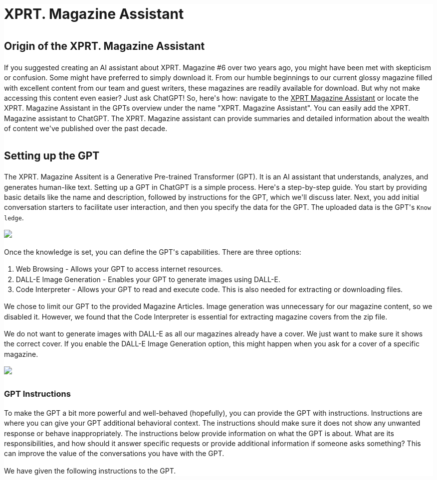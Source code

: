 # XPRT. Magazine Assistant

## Origin of the XPRT. Magazine Assistant
If you suggested creating an AI assistant about XPRT. Magazine #6 over two years ago, you might have been met with skepticism or confusion. Some might have preferred to simply download it. From our humble beginnings to our current glossy magazine filled with excellent content from our team and guest writers, these magazines are readily available for download. But why not make accessing this content even easier? Just ask ChatGPT! So, here's how: navigate to the [XPRT Magazine Assistant](https://chat.openai.com/g/g-No0928KHl-xprt-magazine-assistant) or locate the XPRT. Magazine Assistant in the GPTs overview under the name "XPRT. Magazine Assistant". You can easily add the XPRT. Magazine assistant to ChatGPT. The XPRT. Magazine assistant can provide summaries and detailed information about the wealth of content we've published over the past decade. 

##  Setting up the GPT
The XPRT. Magazine Assitent is a Generative Pre-trained Transformer (GPT). It is an AI assistant that understands, analyzes, and generates human-like text. Setting up a GPT in ChatGPT is a simple process. Here's a step-by-step guide. You start by providing basic details like the name and description, followed by instructions for the GPT, which we'll discuss later. Next, you add initial conversation starters to facilitate user interaction, and then you specify the data for the GPT. The uploaded data is the GPT's `Knowledge`.

![](./images/new-gpt.png)

Once the knowledge is set, you can define the GPT's capabilities. There are three options:

1. Web Browsing - Allows your GPT to access internet resources. 
1. DALL-E Image Generation - Enables your GPT to generate images using DALL-E. 
1. Code Interpreter - Allows your GPT to read and execute code. This is also needed for extracting or downloading files.

We chose to limit our GPT to the provided Magazine Articles. Image generation was unnecessary for our magazine content, so we disabled it. However, we found that the Code Interpreter is essential for extracting magazine covers from the zip file.

We do not want to generate images with DALL-E as all our magazines already have a cover. We just want to make sure it shows the correct cover. If you enable the DALL-E Image Generation option, this might happen when you ask for a cover of a specific magazine.

![](./images/response-12.png)


### GPT Instructions
 To make the GPT a bit more powerful and well-behaved (hopefully), you can provide the GPT with instructions. Instructions are where you can give your GPT additional behavioral context. The instructions should make sure it does not show any unwanted response or behave inappropriately. The instructions below provide information on what the GPT is about. What are its responsibilities, and how should it answer specific requests or provide additional information if someone asks something? This can improve the value of the conversations you have with the GPT.

We have given the following instructions to the GPT.
